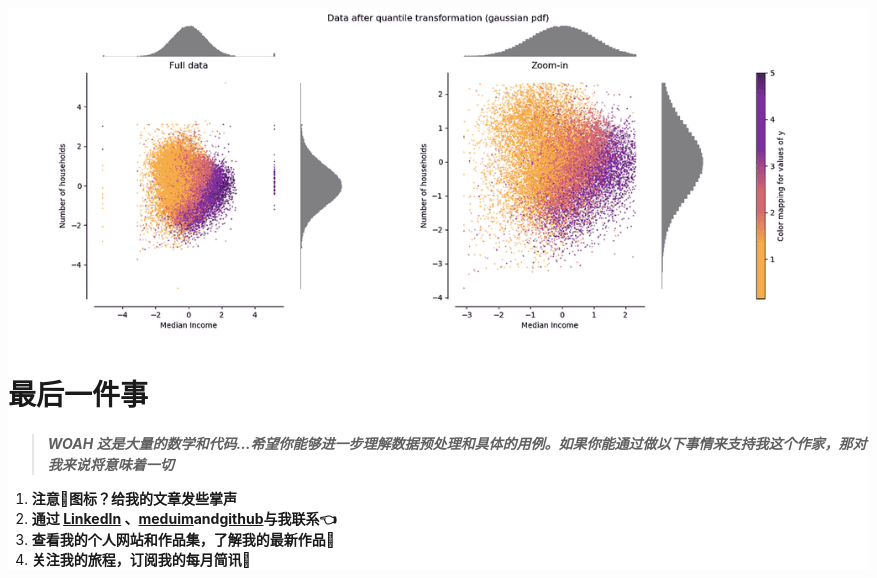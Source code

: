 ******![](img/94e6dbfa55bfe4ac9b9377d5fbfe509f.png)******

# ******最后一件事******

> *********WOAH*** *这是大量的数学和代码…希望你能够进一步理解数据预处理和具体的用例。如果你能通过做以下事情来支持我这个作家，那对我来说将意味着一切*******

1.  ******注意👏图标？给我的文章发些掌声******
2.  ********通过 [LinkedIn](https://www.linkedin.com/in/suraj-bansal/) 、[meduim](https://medium.com/@bansalsuraj03)️and[github](https://github.com/Suraj-Bansal)与我联系👈********
3.  ******查看我的个人网站和作品集，了解我的最新作品💪******
4.  ******关注我的旅程，订阅我的每月简讯🦄******